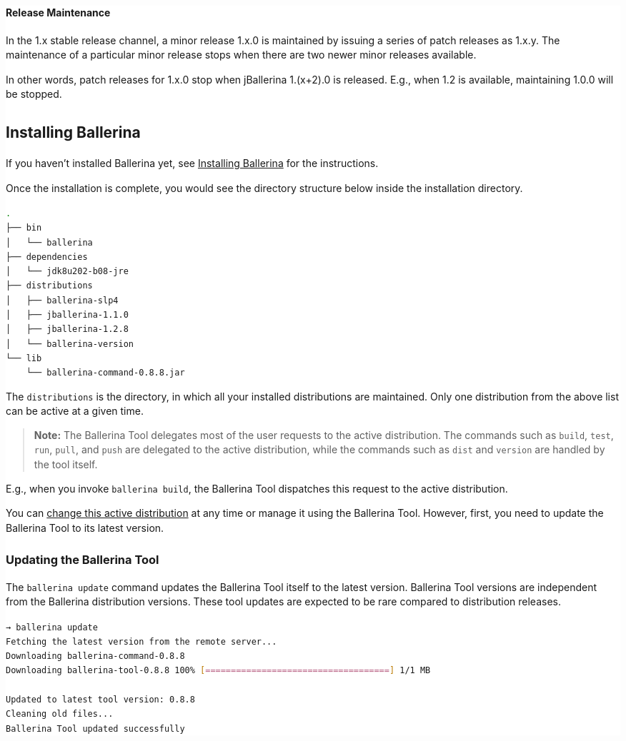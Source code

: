 #### Release Maintenance

In the 1.x stable release channel, a minor release 1.x.0 is maintained by issuing a series of patch releases as 1.x.y. The maintenance of a particular minor release stops when there are two newer minor releases available.

In other words, patch releases for 1.x.0 stop when jBallerina 1.(x+2).0 is released. E.g., when 1.2 is available, maintaining 1.0.0 will be stopped.

## Installing Ballerina

If you haven’t installed Ballerina yet, see [Installing Ballerina](/swan-lake/learn/installing-ballerina/) for the instructions.

Once the installation is complete, you would see the directory structure below inside the installation directory.

```sh
.
├── bin
│   └── ballerina
├── dependencies
│   └── jdk8u202-b08-jre
├── distributions
│   ├── ballerina-slp4
│   ├── jballerina-1.1.0
│   ├── jballerina-1.2.8
│   └── ballerina-version
└── lib
    └── ballerina-command-0.8.8.jar
```

The `distributions` is the directory, in which all your installed distributions are maintained. Only one distribution from the above list can be active at a given time. 

> **Note:** The Ballerina Tool delegates most of the user requests to the active distribution. The commands such as `build`, `test`, `run`, `pull`, and `push` are delegated to the active distribution, while the commands such as `dist` and `version` are handled by the tool itself.
  
  E.g., when you invoke `ballerina build`, the Ballerina Tool dispatches this request to the active distribution.

You can [change this active distribution](#changing-the-active-distribution) at any time or manage it using the Ballerina Tool. However, first, you need to update the Ballerina Tool to its latest version.

### Updating the Ballerina Tool

The `ballerina update` command updates the Ballerina Tool itself to the latest version. Ballerina Tool versions are independent from the Ballerina distribution versions. These tool updates are expected to be rare compared to distribution releases.

```sh
→ ballerina update
Fetching the latest version from the remote server...
Downloading ballerina-command-0.8.8
Downloading ballerina-tool-0.8.8 100% [====================================] 1/1 MB

Updated to latest tool version: 0.8.8
Cleaning old files...
Ballerina Tool updated successfully
```
